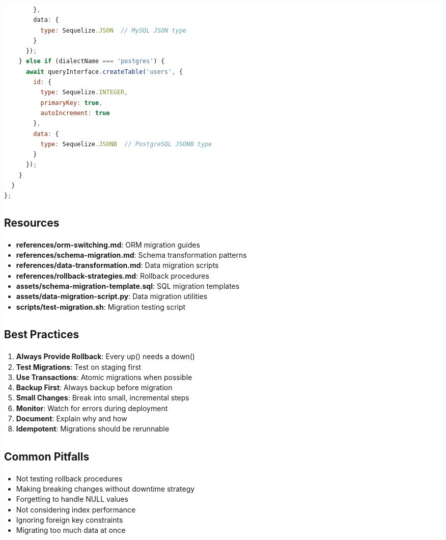 ```javascript
        },
        data: {
          type: Sequelize.JSON  // MySQL JSON type
        }
      });
    } else if (dialectName === 'postgres') {
      await queryInterface.createTable('users', {
        id: {
          type: Sequelize.INTEGER,
          primaryKey: true,
          autoIncrement: true
        },
        data: {
          type: Sequelize.JSONB  // PostgreSQL JSONB type
        }
      });
    }
  }
};
```

## Resources

- **references/orm-switching.md**: ORM migration guides
- **references/schema-migration.md**: Schema transformation patterns
- **references/data-transformation.md**: Data migration scripts
- **references/rollback-strategies.md**: Rollback procedures
- **assets/schema-migration-template.sql**: SQL migration templates
- **assets/data-migration-script.py**: Data migration utilities
- **scripts/test-migration.sh**: Migration testing script

## Best Practices

1. **Always Provide Rollback**: Every up() needs a down()
2. **Test Migrations**: Test on staging first
3. **Use Transactions**: Atomic migrations when possible
4. **Backup First**: Always backup before migration
5. **Small Changes**: Break into small, incremental steps
6. **Monitor**: Watch for errors during deployment
7. **Document**: Explain why and how
8. **Idempotent**: Migrations should be rerunnable

## Common Pitfalls

- Not testing rollback procedures
- Making breaking changes without downtime strategy
- Forgetting to handle NULL values
- Not considering index performance
- Ignoring foreign key constraints
- Migrating too much data at once
